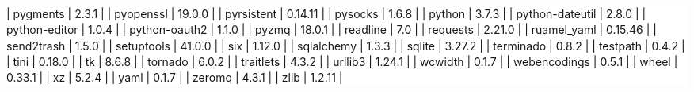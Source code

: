 | pygments | 2.3.1 |
| pyopenssl | 19.0.0 |
| pyrsistent | 0.14.11 |
| pysocks | 1.6.8 |
| python | 3.7.3 |
| python-dateutil | 2.8.0 |
| python-editor | 1.0.4 |
| python-oauth2 | 1.1.0 |
| pyzmq | 18.0.1 |
| readline | 7.0 |
| requests | 2.21.0 |
| ruamel_yaml | 0.15.46 |
| send2trash | 1.5.0 |
| setuptools | 41.0.0 |
| six | 1.12.0 |
| sqlalchemy | 1.3.3 |
| sqlite | 3.27.2 |
| terminado | 0.8.2 |
| testpath | 0.4.2 |
| tini | 0.18.0 |
| tk | 8.6.8 |
| tornado | 6.0.2 |
| traitlets | 4.3.2 |
| urllib3 | 1.24.1 |
| wcwidth | 0.1.7 |
| webencodings | 0.5.1 |
| wheel | 0.33.1 |
| xz | 5.2.4 |
| yaml | 0.1.7 |
| zeromq | 4.3.1 |
| zlib | 1.2.11 |
